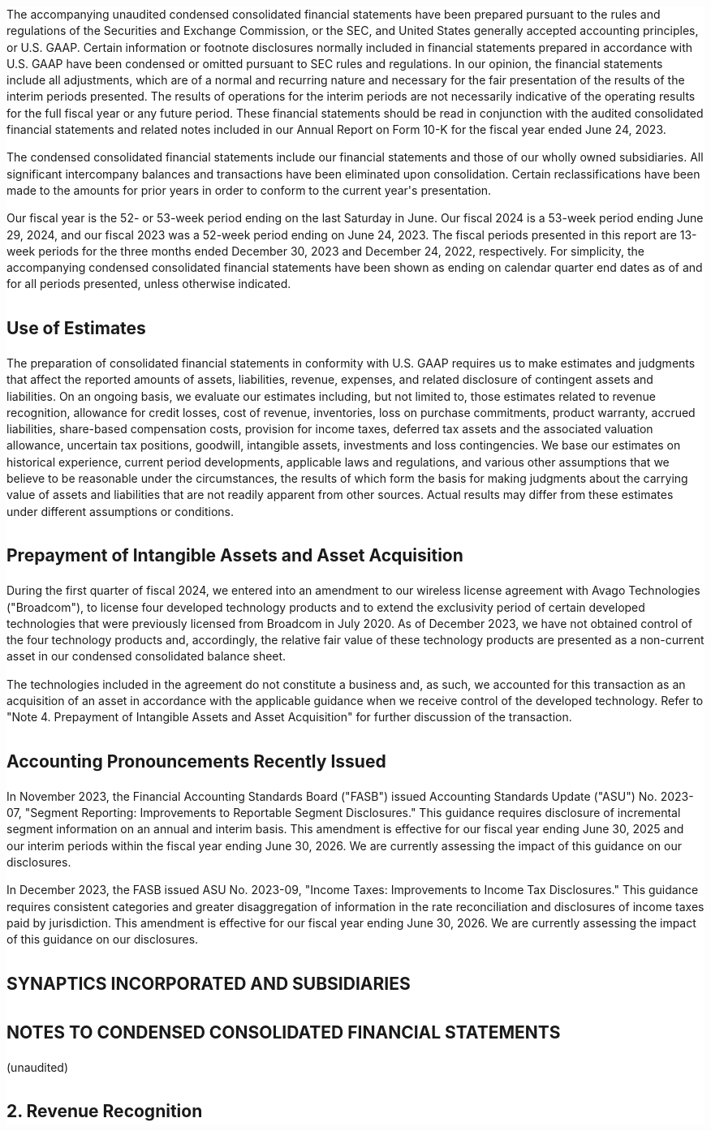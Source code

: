 <p>The accompanying unaudited condensed consolidated financial statements have been prepared pursuant to the rules and regulations of the Securities and Exchange Commission, or the SEC, and United States generally accepted accounting principles, or U.S. GAAP. Certain information or footnote disclosures normally included in financial statements prepared in accordance with U.S. GAAP have been condensed or omitted pursuant to SEC rules and regulations. In our opinion, the financial statements include all adjustments, which are of a normal and recurring nature and necessary for the fair presentation of the results of the interim periods presented. The results of operations for the interim periods are not necessarily indicative of the operating results for the full fiscal year or any future period. These financial statements should be read in conjunction with the audited consolidated financial statements and related notes included in our Annual Report on Form 10-K for the fiscal year ended June 24, 2023.</p>
<p>The condensed consolidated financial statements include our financial statements and those of our wholly owned subsidiaries. All significant intercompany balances and transactions have been eliminated upon consolidation. Certain reclassifications have been made to the amounts for prior years in order to conform to the current year's presentation.</p>
<p>Our fiscal year is the 52- or 53-week period ending on the last Saturday in June. Our fiscal 2024 is a 53-week period ending June 29, 2024, and our fiscal 2023 was a 52-week period ending on June 24, 2023. The fiscal periods presented in this report are 13-week periods for the three months ended December 30, 2023 and December 24, 2022, respectively. For simplicity, the accompanying condensed consolidated financial statements have been shown as ending on calendar quarter end dates as of and for all periods presented, unless otherwise indicated.</p>
<h2>Use of Estimates</h2>
<p>The preparation of consolidated financial statements in conformity with U.S. GAAP requires us to make estimates and judgments that affect the reported amounts of assets, liabilities, revenue, expenses, and related disclosure of contingent assets and liabilities. On an ongoing basis, we evaluate our estimates including, but not limited to, those estimates related to revenue recognition, allowance for credit losses, cost of revenue, inventories, loss on purchase commitments, product warranty, accrued liabilities, share-based compensation costs, provision for income taxes, deferred tax assets and the associated valuation allowance, uncertain tax positions, goodwill, intangible assets, investments and loss contingencies. We base our estimates on historical experience, current period developments, applicable laws and regulations, and various other assumptions that we believe to be reasonable under the circumstances, the results of which form the basis for making judgments about the carrying value of assets and liabilities that are not readily apparent from other sources. Actual results may differ from these estimates under different assumptions or conditions.</p>
<h2>Prepayment of Intangible Assets and Asset Acquisition</h2>
<p>During the first quarter of fiscal 2024, we entered into an amendment to our wireless license agreement with Avago Technologies ("Broadcom"), to license four developed technology products and to extend the exclusivity period of certain developed technologies that were previously licensed from Broadcom in July 2020. As of December 2023, we have not obtained control of the four technology products and, accordingly, the relative fair value of these technology products are presented as a non-current asset in our condensed consolidated balance sheet.</p>
<p>The technologies included in the agreement do not constitute a business and, as such, we accounted for this transaction as an acquisition of an asset in accordance with the applicable guidance when we receive control of the developed technology. Refer to "Note 4. Prepayment of Intangible Assets and Asset Acquisition" for further discussion of the transaction.</p>
<h2>Accounting Pronouncements Recently Issued</h2>
<p>In November 2023, the Financial Accounting Standards Board ("FASB") issued Accounting Standards Update ("ASU") No. 2023-07, "Segment Reporting: Improvements to Reportable Segment Disclosures." This guidance requires disclosure of incremental segment information on an annual and interim basis. This amendment is effective for our fiscal year ending June 30, 2025 and our interim periods within the fiscal year ending June 30, 2026. We are currently assessing the impact of this guidance on our disclosures.</p>
<p>In December 2023, the FASB issued ASU No. 2023-09, "Income Taxes: Improvements to Income Tax Disclosures." This guidance requires consistent categories and greater disaggregation of information in the rate reconciliation and disclosures of income taxes paid by jurisdiction. This amendment is effective for our fiscal year ending June 30, 2026. We are currently assessing the impact of this guidance on our disclosures.</p>
<h2>SYNAPTICS INCORPORATED AND SUBSIDIARIES</h2>
<h2>NOTES TO CONDENSED CONSOLIDATED FINANCIAL STATEMENTS</h2>
<p>(unaudited)</p>
<h2>2. Revenue Recognition</h2>